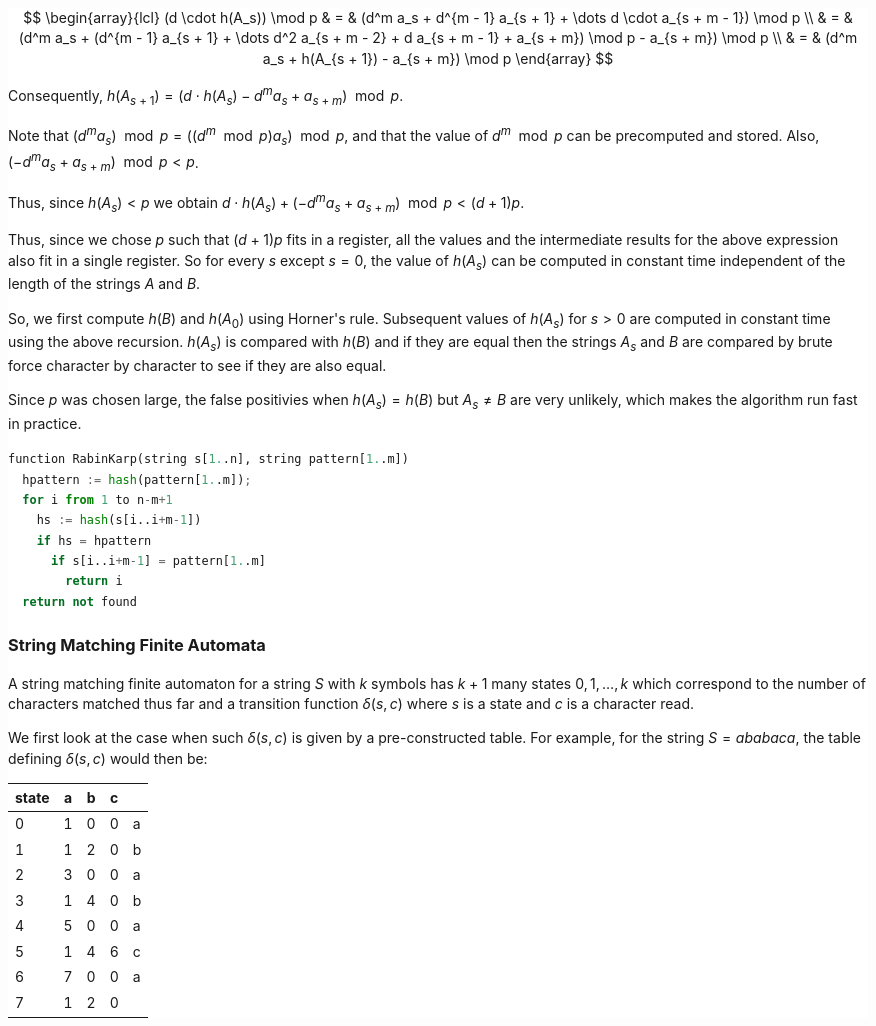 $$
\begin{array}{lcl}
  (d \cdot h(A_s)) \mod p & = & (d^m a_s + d^{m - 1} a_{s + 1} + \dots d \cdot a_{s + m - 1}) \mod p \\
  & = & (d^m a_s + (d^{m - 1} a_{s + 1} + \dots d^2 a_{s + m - 2} + d a_{s + m - 1} + a_{s + m}) \mod p - a_{s + m}) \mod p \\
  & = & (d^m a_s + h(A_{s + 1}) - a_{s + m}) \mod p
\end{array}
$$

Consequently, $h(A_{s + 1}) = (d \cdot h(A_s) - d^m a_s + a_{s + m}) \mod p$.

Note that $(d^m a_s) \mod p = ((d^m \mod p) a_s) \mod p$, and that the value of $d^m \mod p$ can be precomputed and stored. Also, $(-d^m a_s + a_{s + m}) \mod p < p$.

Thus, since $h(A_s) < p$ we obtain $d \cdot h(A_s) + (-d^m a_s + a_{s + m}) \mod p < (d + 1)p$.

Thus, since we chose $p$ such that $(d + 1)p$ fits in a register, all the values and the intermediate results for the above expression also fit in a single register. So for every $s$ except $s = 0$, the value of $h(A_s)$ can be computed in constant time independent of the length of the strings $A$ and $B$.

So, we first compute $h(B)$ and $h(A_0)$ using Horner's rule. Subsequent values of $h(A_s)$ for $s > 0$ are computed in constant time using the above recursion. $h(A_s)$ is compared with $h(B)$ and if they are equal then the strings $A_s$ and $B$ are compared by brute force character by character to see if they are also equal.

Since $p$ was chosen large, the false positivies when $h(A_s) = h(B)$ but $A_s \ne B$ are very unlikely, which makes the algorithm run fast in practice.

```python
function RabinKarp(string s[1..n], string pattern[1..m])
  hpattern := hash(pattern[1..m]);
  for i from 1 to n-m+1
    hs := hash(s[i..i+m-1])
    if hs = hpattern
      if s[i..i+m-1] = pattern[1..m]
        return i
  return not found
```

### String Matching Finite Automata

A string matching finite automaton for a string $S$ with $k$ symbols has $k + 1$ many states $0, 1, \dots, k$ which correspond to the number of characters matched thus far and a transition function $\delta(s, c)$ where $s$ is a state and $c$ is a character read.

We first look at the case when such $\delta(s, c)$ is given by a pre-constructed table. For example, for the string $S = ababaca$, the table defining $\delta(s, c)$ would then be:

| state | a | b | c |   |
| ----- | - | - | - | - |
| 0     | 1 | 0 | 0 | a |
| 1     | 1 | 2 | 0 | b |
| 2     | 3 | 0 | 0 | a |
| 3     | 1 | 4 | 0 | b |
| 4     | 5 | 0 | 0 | a |
| 5     | 1 | 4 | 6 | c |
| 6     | 7 | 0 | 0 | a |
| 7     | 1 | 2 | 0 |   |
